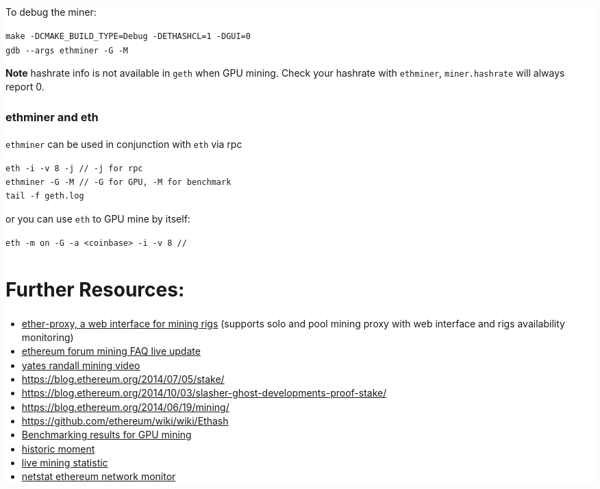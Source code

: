 To debug the miner: 

```
make -DCMAKE_BUILD_TYPE=Debug -DETHASHCL=1 -DGUI=0
gdb --args ethminer -G -M
```

**Note** hashrate info is not available in `geth` when GPU mining. Check your hashrate with `ethminer`, `miner.hashrate` will always report 0. 


### ethminer and eth

`ethminer` can be used in conjunction with `eth` via rpc

```
eth -i -v 8 -j // -j for rpc
ethminer -G -M // -G for GPU, -M for benchmark
tail -f geth.log
```

or you can use `eth` to GPU mine by itself:

```
eth -m on -G -a <coinbase> -i -v 8 //
```

# Further Resources:

* [ether-proxy, a web interface for mining rigs](https://github.com/sammy007/ether-proxy)
  (supports solo and pool mining proxy with web interface and rigs availability monitoring)
* [ethereum forum mining FAQ live update](https://forum.ethereum.org/discussion/197/mining-faq-live-updates)
* [yates randall mining video](https://www.youtube.com/watch?v=CnKnclkkbKg)
* https://blog.ethereum.org/2014/07/05/stake/
* https://blog.ethereum.org/2014/10/03/slasher-ghost-developments-proof-stake/
* https://blog.ethereum.org/2014/06/19/mining/
* https://github.com/ethereum/wiki/wiki/Ethash
* [Benchmarking results for GPU mining](https://forum.ethereum.org/discussion/2134/gpu-mining-is-out-come-and-let-us-know-of-your-bench-scores)
* [historic moment](https://twitter.com/gavofyork/status/586623875577937922)
* [live mining statistic](https://etherapps.info/stats/mining)
* [netstat ethereum network monitor](stats.ethdev.com)